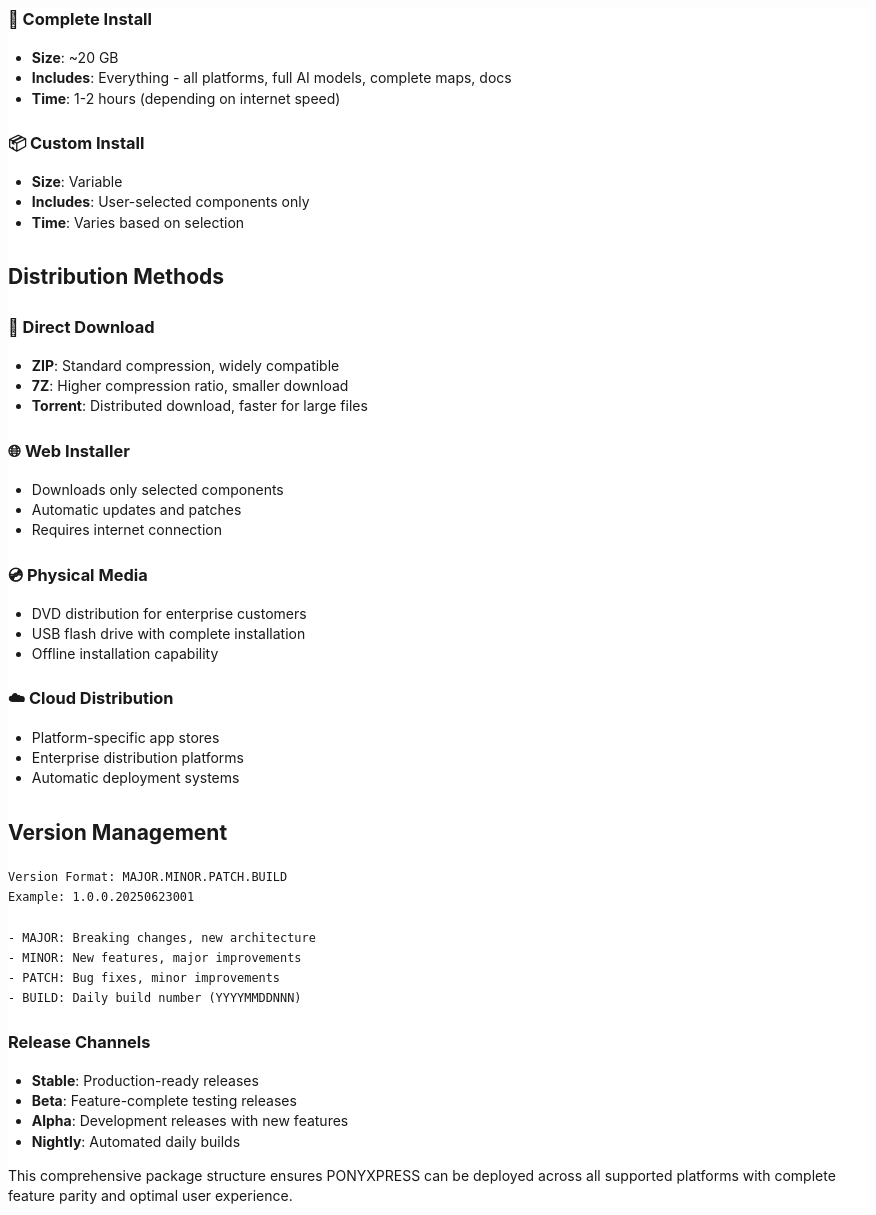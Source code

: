 ### 💪 Complete Install
- **Size**: ~20 GB
- **Includes**: Everything - all platforms, full AI models, complete maps, docs
- **Time**: 1-2 hours (depending on internet speed)

### 📦 Custom Install
- **Size**: Variable
- **Includes**: User-selected components only
- **Time**: Varies based on selection

## Distribution Methods

### 📁 Direct Download
- **ZIP**: Standard compression, widely compatible
- **7Z**: Higher compression ratio, smaller download
- **Torrent**: Distributed download, faster for large files

### 🌐 Web Installer
- Downloads only selected components
- Automatic updates and patches
- Requires internet connection

### 💿 Physical Media
- DVD distribution for enterprise customers
- USB flash drive with complete installation
- Offline installation capability

### ☁️ Cloud Distribution
- Platform-specific app stores
- Enterprise distribution platforms
- Automatic deployment systems

## Version Management

```
Version Format: MAJOR.MINOR.PATCH.BUILD
Example: 1.0.0.20250623001

- MAJOR: Breaking changes, new architecture
- MINOR: New features, major improvements  
- PATCH: Bug fixes, minor improvements
- BUILD: Daily build number (YYYYMMDDNNN)
```

### Release Channels
- **Stable**: Production-ready releases
- **Beta**: Feature-complete testing releases
- **Alpha**: Development releases with new features
- **Nightly**: Automated daily builds

This comprehensive package structure ensures PONYXPRESS can be deployed across all supported platforms with complete feature parity and optimal user experience.